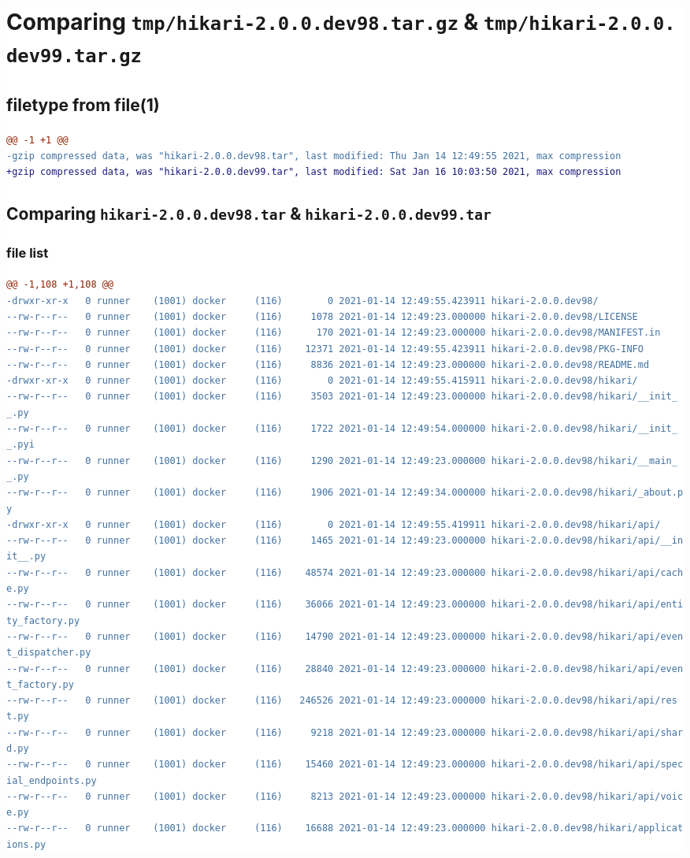 # Comparing `tmp/hikari-2.0.0.dev98.tar.gz` & `tmp/hikari-2.0.0.dev99.tar.gz`

## filetype from file(1)

```diff
@@ -1 +1 @@
-gzip compressed data, was "hikari-2.0.0.dev98.tar", last modified: Thu Jan 14 12:49:55 2021, max compression
+gzip compressed data, was "hikari-2.0.0.dev99.tar", last modified: Sat Jan 16 10:03:50 2021, max compression
```

## Comparing `hikari-2.0.0.dev98.tar` & `hikari-2.0.0.dev99.tar`

### file list

```diff
@@ -1,108 +1,108 @@
-drwxr-xr-x   0 runner    (1001) docker     (116)        0 2021-01-14 12:49:55.423911 hikari-2.0.0.dev98/
--rw-r--r--   0 runner    (1001) docker     (116)     1078 2021-01-14 12:49:23.000000 hikari-2.0.0.dev98/LICENSE
--rw-r--r--   0 runner    (1001) docker     (116)      170 2021-01-14 12:49:23.000000 hikari-2.0.0.dev98/MANIFEST.in
--rw-r--r--   0 runner    (1001) docker     (116)    12371 2021-01-14 12:49:55.423911 hikari-2.0.0.dev98/PKG-INFO
--rw-r--r--   0 runner    (1001) docker     (116)     8836 2021-01-14 12:49:23.000000 hikari-2.0.0.dev98/README.md
-drwxr-xr-x   0 runner    (1001) docker     (116)        0 2021-01-14 12:49:55.415911 hikari-2.0.0.dev98/hikari/
--rw-r--r--   0 runner    (1001) docker     (116)     3503 2021-01-14 12:49:23.000000 hikari-2.0.0.dev98/hikari/__init__.py
--rw-r--r--   0 runner    (1001) docker     (116)     1722 2021-01-14 12:49:54.000000 hikari-2.0.0.dev98/hikari/__init__.pyi
--rw-r--r--   0 runner    (1001) docker     (116)     1290 2021-01-14 12:49:23.000000 hikari-2.0.0.dev98/hikari/__main__.py
--rw-r--r--   0 runner    (1001) docker     (116)     1906 2021-01-14 12:49:34.000000 hikari-2.0.0.dev98/hikari/_about.py
-drwxr-xr-x   0 runner    (1001) docker     (116)        0 2021-01-14 12:49:55.419911 hikari-2.0.0.dev98/hikari/api/
--rw-r--r--   0 runner    (1001) docker     (116)     1465 2021-01-14 12:49:23.000000 hikari-2.0.0.dev98/hikari/api/__init__.py
--rw-r--r--   0 runner    (1001) docker     (116)    48574 2021-01-14 12:49:23.000000 hikari-2.0.0.dev98/hikari/api/cache.py
--rw-r--r--   0 runner    (1001) docker     (116)    36066 2021-01-14 12:49:23.000000 hikari-2.0.0.dev98/hikari/api/entity_factory.py
--rw-r--r--   0 runner    (1001) docker     (116)    14790 2021-01-14 12:49:23.000000 hikari-2.0.0.dev98/hikari/api/event_dispatcher.py
--rw-r--r--   0 runner    (1001) docker     (116)    28840 2021-01-14 12:49:23.000000 hikari-2.0.0.dev98/hikari/api/event_factory.py
--rw-r--r--   0 runner    (1001) docker     (116)   246526 2021-01-14 12:49:23.000000 hikari-2.0.0.dev98/hikari/api/rest.py
--rw-r--r--   0 runner    (1001) docker     (116)     9218 2021-01-14 12:49:23.000000 hikari-2.0.0.dev98/hikari/api/shard.py
--rw-r--r--   0 runner    (1001) docker     (116)    15460 2021-01-14 12:49:23.000000 hikari-2.0.0.dev98/hikari/api/special_endpoints.py
--rw-r--r--   0 runner    (1001) docker     (116)     8213 2021-01-14 12:49:23.000000 hikari-2.0.0.dev98/hikari/api/voice.py
--rw-r--r--   0 runner    (1001) docker     (116)    16688 2021-01-14 12:49:23.000000 hikari-2.0.0.dev98/hikari/applications.py
```